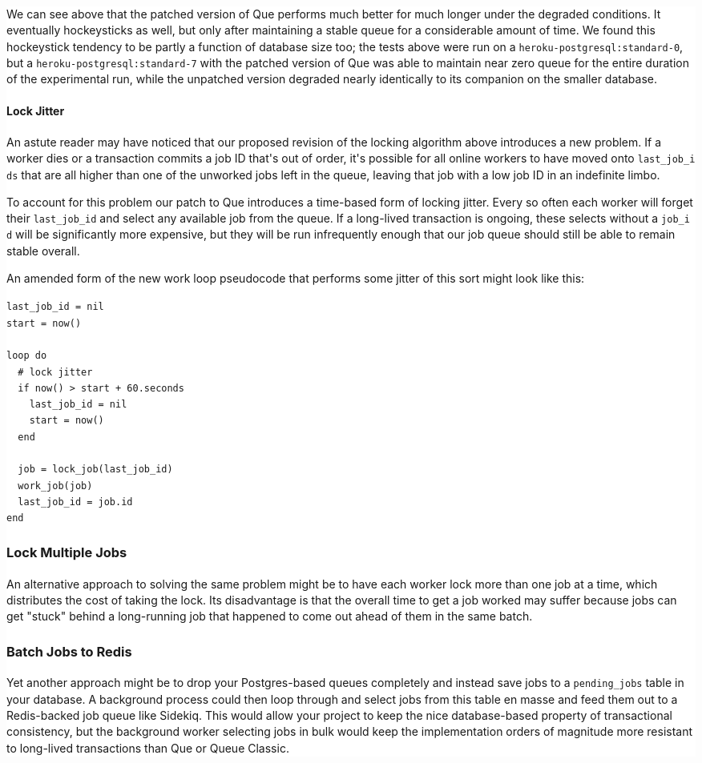 We can see above that the patched version of Que performs much better for much longer under the degraded conditions. It eventually hockeysticks as well, but only after maintaining a stable queue for a considerable amount of time. We found this hockeystick tendency to be partly a function of database size too; the tests above were run on a `heroku-postgresql:standard-0`, but a `heroku-postgresql:standard-7` with the patched version of Que was able to maintain near zero queue for the entire duration of the experimental run, while the unpatched version degraded nearly identically to its companion on the smaller database.

#### Lock Jitter

An astute reader may have noticed that our proposed revision of the locking algorithm above introduces a new problem. If a worker dies or a transaction commits a job ID that's out of order, it's possible for all online workers to have moved onto `last_job_ids` that are all higher than one of the unworked jobs left in the queue, leaving that job with a low job ID in an indefinite limbo.

To account for this problem our patch to Que introduces a time-based form of locking jitter. Every so often each worker will forget their `last_job_id` and select any available job from the queue. If a long-lived transaction is ongoing, these selects without a `job_id` will be significantly more expensive, but they will be run infrequently enough that our job queue should still be able to remain stable overall.

An amended form of the new work loop pseudocode that performs some jitter of this sort might look like this:

```
last_job_id = nil
start = now()

loop do
  # lock jitter
  if now() > start + 60.seconds
    last_job_id = nil
    start = now()
  end

  job = lock_job(last_job_id)
  work_job(job)
  last_job_id = job.id
end
```

### Lock Multiple Jobs

An alternative approach to solving the same problem might be to have each worker lock more than one job at a time, which distributes the cost of taking the lock. Its disadvantage is that the overall time to get a job worked may suffer because jobs can get "stuck" behind a long-running job that happened to come out ahead of them in the same batch.

### Batch Jobs to Redis

Yet another approach might be to drop your Postgres-based queues completely and instead save jobs to a `pending_jobs` table in your database. A background process could then loop through and select jobs from this table en masse and feed them out to a Redis-backed job queue like Sidekiq. This would allow your project to keep the nice database-based property of transactional consistency, but the background worker selecting jobs in bulk would keep the implementation orders of magnitude more resistant to long-lived transactions than Que or Queue Classic.
